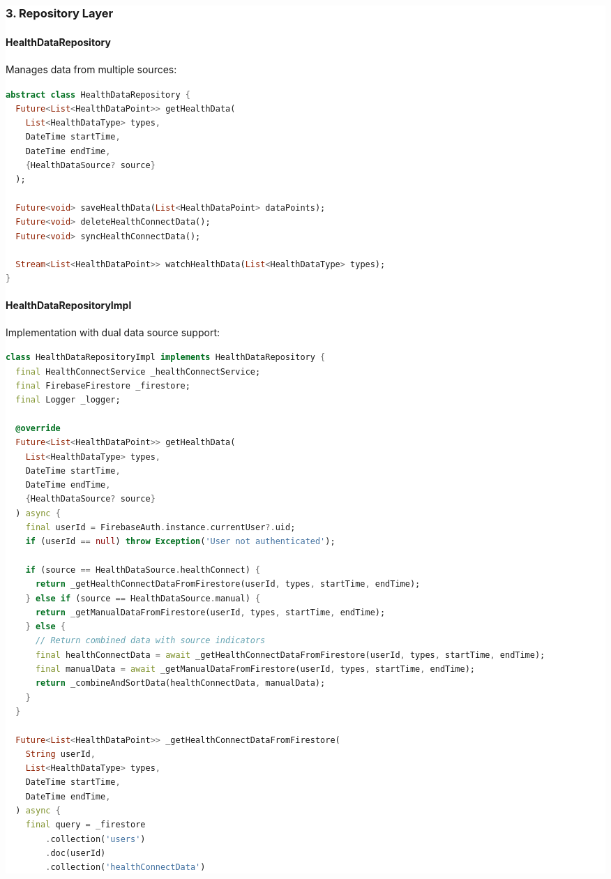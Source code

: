 ### 3. Repository Layer

#### HealthDataRepository
Manages data from multiple sources:

```dart
abstract class HealthDataRepository {
  Future<List<HealthDataPoint>> getHealthData(
    List<HealthDataType> types,
    DateTime startTime,
    DateTime endTime,
    {HealthDataSource? source}
  );
  
  Future<void> saveHealthData(List<HealthDataPoint> dataPoints);
  Future<void> deleteHealthConnectData();
  Future<void> syncHealthConnectData();
  
  Stream<List<HealthDataPoint>> watchHealthData(List<HealthDataType> types);
}
```

#### HealthDataRepositoryImpl
Implementation with dual data source support:

```dart
class HealthDataRepositoryImpl implements HealthDataRepository {
  final HealthConnectService _healthConnectService;
  final FirebaseFirestore _firestore;
  final Logger _logger;
  
  @override
  Future<List<HealthDataPoint>> getHealthData(
    List<HealthDataType> types,
    DateTime startTime,
    DateTime endTime,
    {HealthDataSource? source}
  ) async {
    final userId = FirebaseAuth.instance.currentUser?.uid;
    if (userId == null) throw Exception('User not authenticated');
    
    if (source == HealthDataSource.healthConnect) {
      return _getHealthConnectDataFromFirestore(userId, types, startTime, endTime);
    } else if (source == HealthDataSource.manual) {
      return _getManualDataFromFirestore(userId, types, startTime, endTime);
    } else {
      // Return combined data with source indicators
      final healthConnectData = await _getHealthConnectDataFromFirestore(userId, types, startTime, endTime);
      final manualData = await _getManualDataFromFirestore(userId, types, startTime, endTime);
      return _combineAndSortData(healthConnectData, manualData);
    }
  }
  
  Future<List<HealthDataPoint>> _getHealthConnectDataFromFirestore(
    String userId,
    List<HealthDataType> types,
    DateTime startTime,
    DateTime endTime,
  ) async {
    final query = _firestore
        .collection('users')
        .doc(userId)
        .collection('healthConnectData')
```